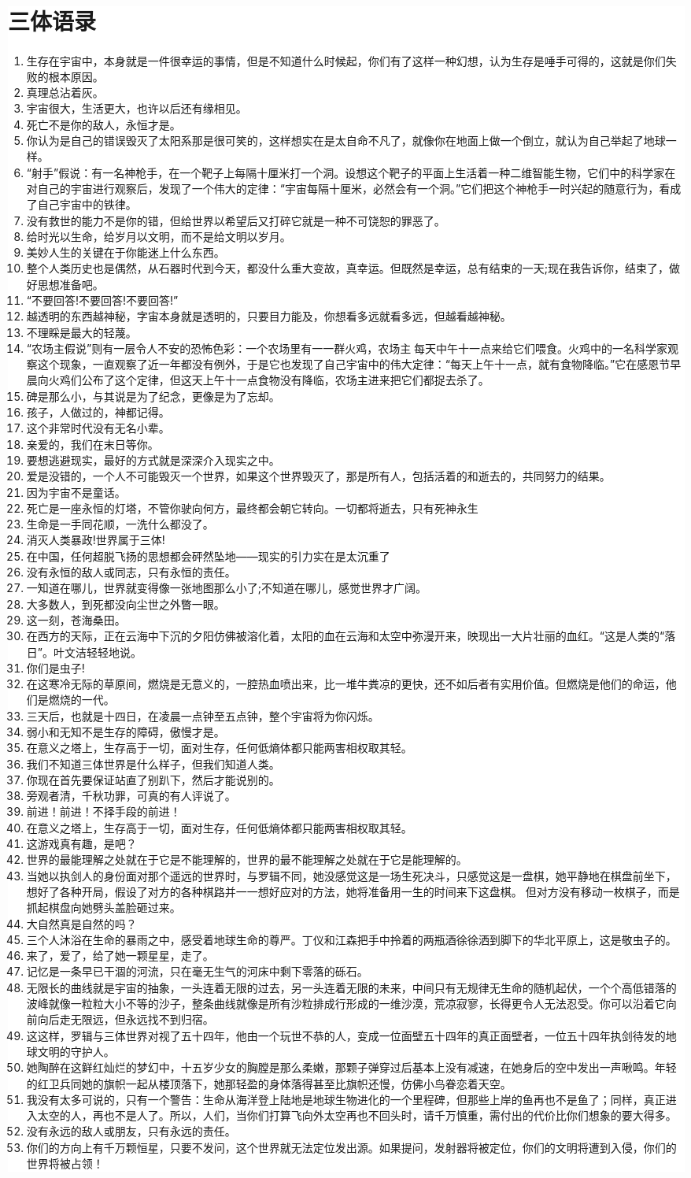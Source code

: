 # 三体语录

1. 生存在宇宙中，本身就是一件很幸运的事情，但是不知道什么时候起，你们有了这样一种幻想，认为生存是唾手可得的，这就是你们失败的根本原因。
2. 真理总沾着灰。
3. 宇宙很大，生活更大，也许以后还有缘相见。
4. 死亡不是你的敌人，永恒才是。
5. 你认为是自己的错误毁灭了太阳系那是很可笑的，这样想实在是太自命不凡了，就像你在地面上做一个倒立，就认为自己举起了地球一样。
6. “射手”假说：有一名神枪手，在一个靶子上每隔十厘米打一个洞。设想这个靶子的平面上生活着一种二维智能生物，它们中的科学家在对自己的宇宙进行观察后，发现了一个伟大的定律：“宇宙每隔十厘米，必然会有一个洞。”它们把这个神枪手一时兴起的随意行为，看成了自己宇宙中的铁律。
7. 没有救世的能力不是你的错，但给世界以希望后又打碎它就是一种不可饶恕的罪恶了。
8. 给时光以生命，给岁月以文明，而不是给文明以岁月。
9.  美妙人生的关键在于你能迷上什么东西。
10. 整个人类历史也是偶然，从石器时代到今天，都没什么重大变故，真幸运。但既然是幸运，总有结束的一天;现在我告诉你，结束了，做好思想准备吧。
11. “不要回答!不要回答!不要回答!”
12. 越透明的东西越神秘，字宙本身就是透明的，只要目力能及，你想看多远就看多远，但越看越神秘。
13. 不理睬是最大的轻蔑。
14. “农场主假说”则有一层令人不安的恐怖色彩：一个农场里有一一群火鸡，农场主 每天中午十一点来给它们喂食。火鸡中的一名科学家观察这个现象，一直观察了近一年都没有例外，于是它也发现了自己宇宙中的伟大定律：“每天上午十一点，就有食物降临。”它在感恩节早晨向火鸡们公布了这个定律，但这天上午十一点食物没有降临，农场主进来把它们都捉去杀了。
15. 碑是那么小，与其说是为了纪念，更像是为了忘却。
16. 孩子，人做过的，神都记得。
17. 这个非常时代没有无名小辈。
18. 亲爱的，我们在末日等你。
19. 要想逃避现实，最好的方式就是深深介入现实之中。
20. 爱是没错的，一个人不可能毁灭一个世界，如果这个世界毁灭了，那是所有人，包括活着的和逝去的，共同努力的结果。
21. 因为宇宙不是童话。
22. 死亡是一座永恒的灯塔，不管你驶向何方，最终都会朝它转向。一切都将逝去，只有死神永生
23. 生命是一手同花顺，一洗什么都没了。
24. 消灭人类暴政!世界属于三体!
25. 在中国，任何超脱飞扬的思想都会砰然坠地——现实的引力实在是太沉重了
26. 没有永恒的敌人或同志，只有永恒的责任。
27. 一知道在哪儿，世界就变得像一张地图那么小了;不知道在哪儿，感觉世界才广阔。
28. 大多数人，到死都没向尘世之外瞥一眼。
29. 这一刻，苍海桑田。
30. 在西方的天际，正在云海中下沉的夕阳仿佛被溶化着，太阳的血在云海和太空中弥漫开来，映现出一大片壮丽的血红。“这是人类的“落日”。叶文洁轻轻地说。
31. 你们是虫子!
32. 在这寒冷无际的草原间，燃烧是无意义的，一腔热血喷出来，比一堆牛粪凉的更快，还不如后者有实用价值。但燃烧是他们的命运，他们是燃烧的一代。
33. 三天后，也就是十四日，在凌晨一点钟至五点钟，整个宇宙将为你闪烁。
34. 弱小和无知不是生存的障碍，傲慢才是。
35. 在意义之塔上，生存高于一切，面对生存，任何低熵体都只能两害相权取其轻。
36. 我们不知道三体世界是什么样子，但我们知道人类。
37. 你现在首先要保证站直了别趴下，然后才能说别的。
38. 旁观者清，千秋功罪，可真的有人评说了。
39. 前进！前进！不择手段的前进！
40. 在意义之塔上，生存高于一切，面对生存，任何低熵体都只能两害相权取其轻。
41. 这游戏真有趣，是吧？
42. 世界的最能理解之处就在于它是不能理解的，世界的最不能理解之处就在于它是能理解的。
43. 当她以执剑人的身份面对那个遥远的世界时，与罗辑不同，她没感觉这是一场生死决斗，只感觉这是一盘棋，她平静地在棋盘前坐下，想好了各种开局，假设了对方的各种棋路并一一想好应对的方法，她将准备用一生的时间来下这盘棋。
但对方没有移动一枚棋子，而是抓起棋盘向她劈头盖脸砸过来。
1.  大自然真是自然的吗？
2.  三个人沐浴在生命的暴雨之中，感受着地球生命的尊严。丁仪和江森把手中拎着的两瓶酒徐徐洒到脚下的华北平原上，这是敬虫子的。
3.  来了，爱了，给了她一颗星星，走了。
4.  记忆是一条早已干涸的河流，只在毫无生气的河床中剩下零落的砾石。
5.  无限长的曲线就是宇宙的抽象，一头连着无限的过去，另一头连着无限的未来，中间只有无规律无生命的随机起伏，一个个高低错落的波峰就像一粒粒大小不等的沙子，整条曲线就像是所有沙粒排成行形成的一维沙漠，荒凉寂寥，长得更令人无法忍受。你可以沿着它向前向后走无限远，但永远找不到归宿。
6.  这这样，罗辑与三体世界对视了五十四年，他由一个玩世不恭的人，变成一位面壁五十四年的真正面壁者，一位五十四年执剑待发的地球文明的守护人。
7.  她陶醉在这鲜红灿烂的梦幻中，十五岁少女的胸膛是那么柔嫩，那颗子弹穿过后基本上没有减速，在她身后的空中发出一声啾鸣。年轻的红卫兵同她的旗帜一起从楼顶落下，她那轻盈的身体落得甚至比旗帜还慢，仿佛小鸟眷恋着天空。
8.  我没有太多可说的，只有一个警告：生命从海洋登上陆地是地球生物进化的一个里程碑，但那些上岸的鱼再也不是鱼了；同样，真正进入太空的人，再也不是人了。所以，人们，当你们打算飞向外太空再也不回头时，请千万慎重，需付出的代价比你们想象的要大得多。
9.  没有永远的敌人或朋友，只有永远的责任。
10. 你们的方向上有千万颗恒星，只要不发问，这个世界就无法定位发出源。如果提问，发射器将被定位，你们的文明将遭到入侵，你们的世界将被占领！